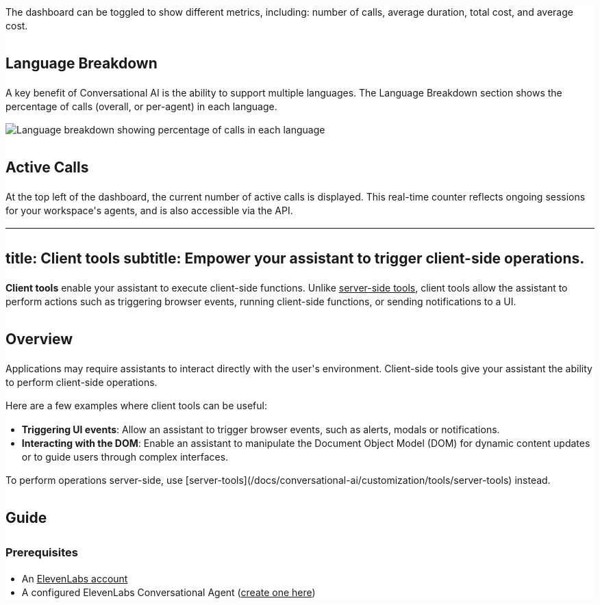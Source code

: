 The dashboard can be toggled to show different metrics, including: number of calls, average duration, total cost, and average cost.

## Language Breakdown

A key benefit of Conversational AI is the ability to support multiple languages.
The Language Breakdown section shows the percentage of calls (overall, or per-agent) in each language.

<Frame caption="Language Breakdown" background="subtle">
  <img
    src="file:5c7b9015-15eb-4986-a890-a0fc19560978"
    alt="Language breakdown showing percentage of calls in each language"
  />
</Frame>

## Active Calls

At the top left of the dashboard, the current number of active calls is displayed. This real-time counter reflects ongoing sessions for your workspace's agents, and is also accessible via the API.

---
title: Client tools
subtitle: Empower your assistant to trigger client-side operations.
---

**Client tools** enable your assistant to execute client-side functions. Unlike [server-side tools](/docs/conversational-ai/customization/tools), client tools allow the assistant to perform actions such as triggering browser events, running client-side functions, or sending notifications to a UI.

## Overview

Applications may require assistants to interact directly with the user's environment. Client-side tools give your assistant the ability to perform client-side operations.

Here are a few examples where client tools can be useful:

- **Triggering UI events**: Allow an assistant to trigger browser events, such as alerts, modals or notifications.
- **Interacting with the DOM**: Enable an assistant to manipulate the Document Object Model (DOM) for dynamic content updates or to guide users through complex interfaces.

<Info>
  To perform operations server-side, use
  [server-tools](/docs/conversational-ai/customization/tools/server-tools) instead.
</Info>

## Guide

### Prerequisites

- An [ElevenLabs account](https://elevenlabs.io)
- A configured ElevenLabs Conversational Agent ([create one here](https://elevenlabs.io/app/conversational-ai))
